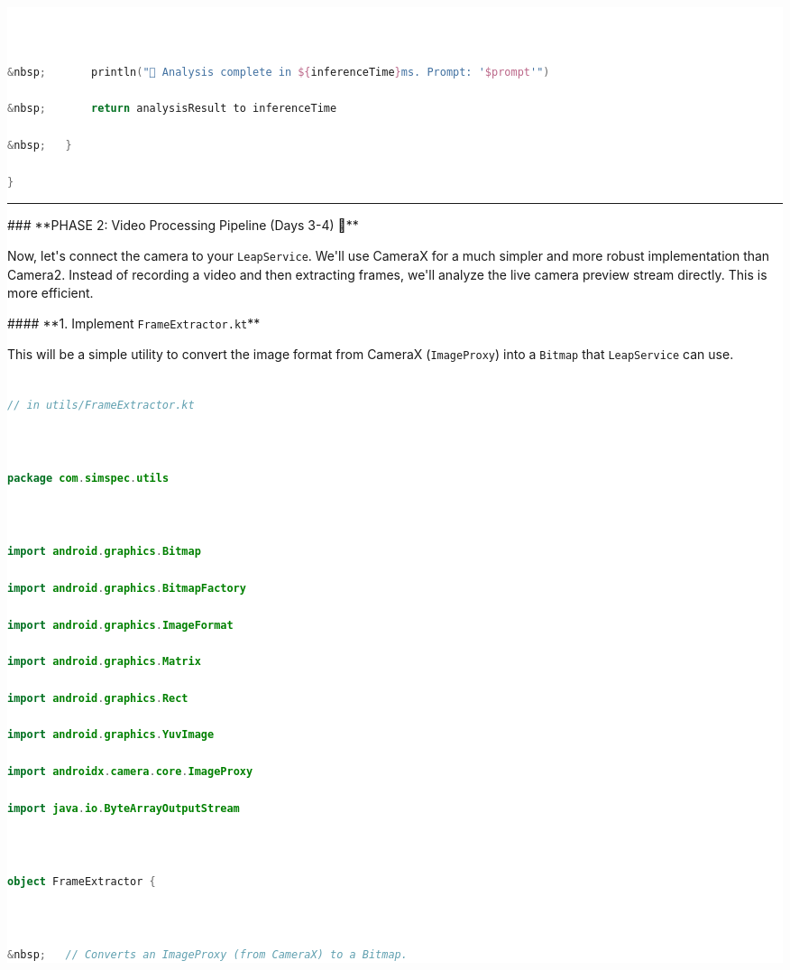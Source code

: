 ```kotlin



&nbsp;       println("🧠 Analysis complete in ${inferenceTime}ms. Prompt: '$prompt'")

&nbsp;       return analysisResult to inferenceTime

&nbsp;   }

}

```



-----



\### \*\*PHASE 2: Video Processing Pipeline (Days 3-4) 📸\*\*



Now, let's connect the camera to your `LeapService`. We'll use CameraX for a much simpler and more robust implementation than Camera2. Instead of recording a video and then extracting frames, we'll analyze the live camera preview stream directly. This is more efficient.



\#### \*\*1. Implement `FrameExtractor.kt`\*\*



This will be a simple utility to convert the image format from CameraX (`ImageProxy`) into a `Bitmap` that `LeapService` can use.



```kotlin

// in utils/FrameExtractor.kt



package com.simspec.utils



import android.graphics.Bitmap

import android.graphics.BitmapFactory

import android.graphics.ImageFormat

import android.graphics.Matrix

import android.graphics.Rect

import android.graphics.YuvImage

import androidx.camera.core.ImageProxy

import java.io.ByteArrayOutputStream



object FrameExtractor {



&nbsp;   // Converts an ImageProxy (from CameraX) to a Bitmap.
```